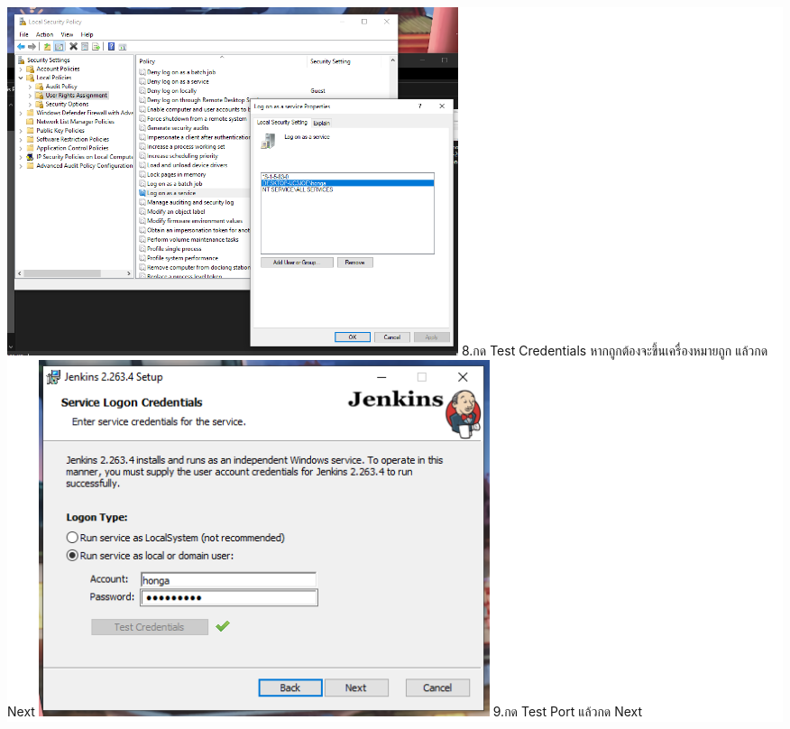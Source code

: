 <img src="images/08.png" width="500"/>
8.กด Test Credentials หากถูกต้องจะขึ้นเครื่องหมายถูก แล้วกด Next
<img src="images/09.png" width="500"/>
9.กด Test Port แล้วกด Next